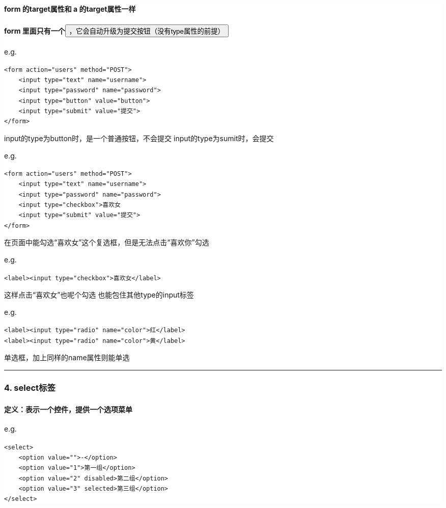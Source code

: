 ####  form 的target属性和 a 的target属性一样

#### form 里面只有一个<button> ，它会自动升级为提交按钮（没有type属性的前提）

e.g.
```
<form action="users" method="POST">
    <input type="text" name="username">
    <input type="password" name="password">
    <input type="button" value="button">
    <input type="submit" value="提交">
</form>
```

input的type为button时，是一个普通按钮，不会提交
input的type为sumit时，会提交

e.g.
```
<form action="users" method="POST">
    <input type="text" name="username">
    <input type="password" name="password">
    <input type="checkbox">喜欢女
    <input type="submit" value="提交">
</form>
```

在页面中能勾选“喜欢女”这个复选框，但是无法点击“喜欢你”勾选

e.g.
```
<label><input type="checkbox">喜欢女</label>
```

这样点击“喜欢女”也呢个勾选
<label></label>也能包住其他type的input标签

e.g.
```
<label><input type="radio" name="color">红</label>
<label><input type="radio" name="color">黄</label>
```

单选框，加上同样的name属性则能单选


----------


### 4. select标签
#### 定义：表示一个控件，提供一个选项菜单

e.g.
```
<select>
    <option value="">-</option>
    <option value="1">第一组</option>
    <option value="2" disabled>第二组</option>
    <option value="3" selected>第三组</option>
</select>
```
